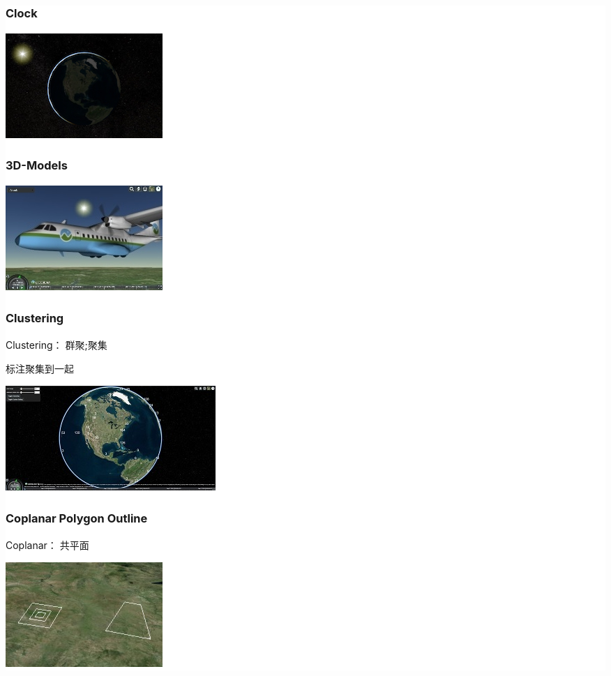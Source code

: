 ### Clock

![](../image/Clock.jpg)

### 3D-Models 
![](../image/3D-Models.jpg)

### Clustering

Clustering： 群聚;聚集

标注聚集到一起



![](../image/Clustering.jpg)

### Coplanar Polygon Outline

Coplanar： 共平面

![](../image/Coplanar-Polygon-Outline.jpg)
